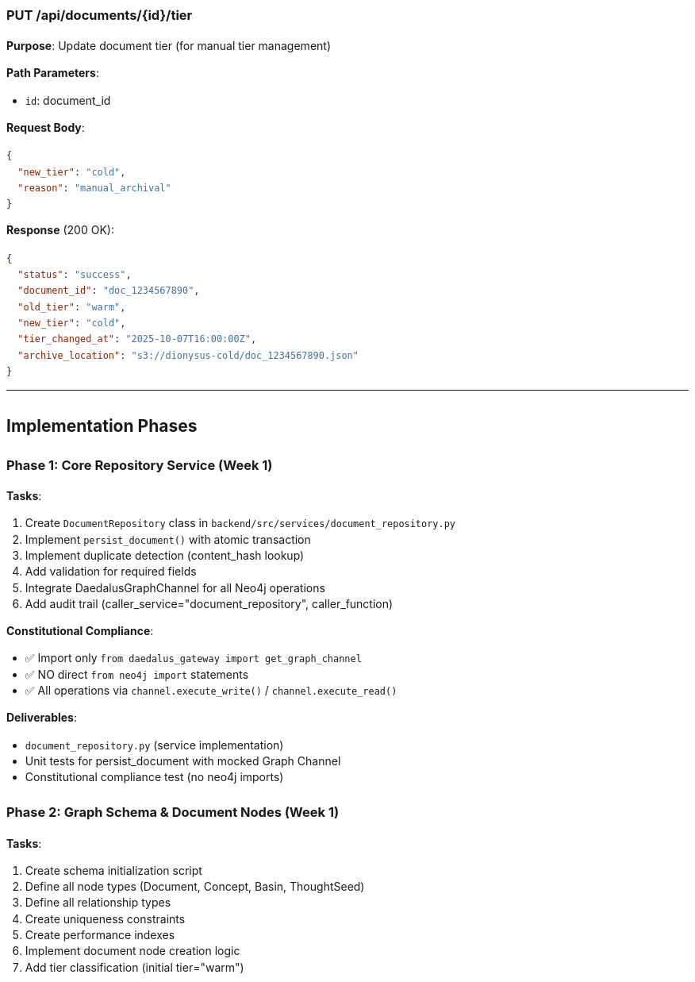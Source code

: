 ### PUT /api/documents/{id}/tier

**Purpose**: Update document tier (for manual tier management)

**Path Parameters**:
- `id`: document_id

**Request Body**:
```json
{
  "new_tier": "cold",
  "reason": "manual_archival"
}
```

**Response** (200 OK):
```json
{
  "status": "success",
  "document_id": "doc_1234567890",
  "old_tier": "warm",
  "new_tier": "cold",
  "tier_changed_at": "2025-10-07T16:00:00Z",
  "archive_location": "s3://dionysus-cold/doc_1234567890.json"
}
```

---

## Implementation Phases

### Phase 1: Core Repository Service (Week 1)

**Tasks**:
1. Create `DocumentRepository` class in `backend/src/services/document_repository.py`
2. Implement `persist_document()` with atomic transaction
3. Implement duplicate detection (content_hash lookup)
4. Add validation for required fields
5. Integrate DaedalusGraphChannel for all Neo4j operations
6. Add audit trail (caller_service="document_repository", caller_function)

**Constitutional Compliance**:
- ✅ Import only `from daedalus_gateway import get_graph_channel`
- ✅ NO direct `from neo4j import` statements
- ✅ All operations via `channel.execute_write()` / `channel.execute_read()`

**Deliverables**:
- `document_repository.py` (service implementation)
- Unit tests for persist_document with mocked Graph Channel
- Constitutional compliance test (no neo4j imports)

### Phase 2: Graph Schema & Document Nodes (Week 1)

**Tasks**:
1. Create schema initialization script
2. Define all node types (Document, Concept, Basin, ThoughtSeed)
3. Define all relationship types
4. Create uniqueness constraints
5. Create performance indexes
6. Implement document node creation logic
7. Add tier classification (initial tier="warm")
